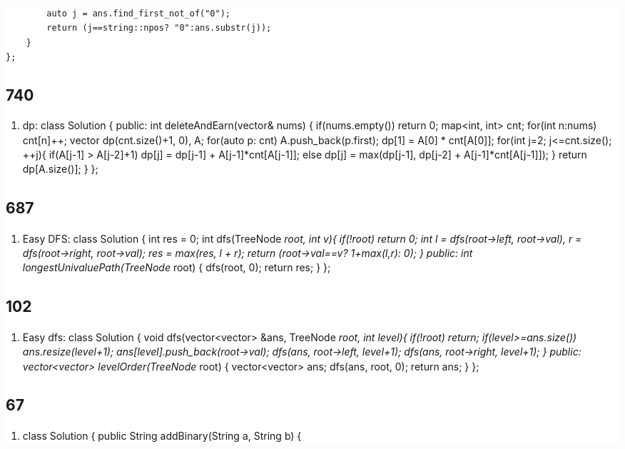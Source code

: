             auto j = ans.find_first_not_of("0");
            return (j==string::npos? "0":ans.substr(j));
        }
    };
## **740**
1. dp:
    class Solution {
    public:
        int deleteAndEarn(vector<int>& nums) {
            if(nums.empty()) return 0;
            map<int, int> cnt;
            for(int n:nums) cnt[n]++;
            vector<int> dp(cnt.size()+1, 0), A;
            for(auto p: cnt) A.push_back(p.first);
            dp[1] = A[0] * cnt[A[0]];
            for(int j=2; j<=cnt.size(); ++j){
                if(A[j-1] > A[j-2]+1) dp[j] = dp[j-1] + A[j-1]*cnt[A[j-1]];
                else dp[j] = max(dp[j-1], dp[j-2] + A[j-1]*cnt[A[j-1]]);
            }
            return dp[A.size()];
        }
    };
## **687**
1. Easy DFS:
    class Solution {
        int res = 0;
        int dfs(TreeNode *root, int v){
            if(!root) return 0;
            int l = dfs(root->left, root->val), r = dfs(root->right, root->val);
            res = max(res, l + r);
            return (root->val==v? 1+max(l,r): 0);
        }
    public:
        int longestUnivaluePath(TreeNode* root) {
            dfs(root, 0);
            return res;
        }
    };
## **102**
1. Easy dfs:
    class Solution {
        void dfs(vector<vector<int>> &ans, TreeNode *root, int level){
            if(!root) return;
            if(level>=ans.size()) ans.resize(level+1);
            ans[level].push_back(root->val);
            dfs(ans, root->left, level+1);
            dfs(ans, root->right, level+1);
        }
    public:
        vector<vector<int>> levelOrder(TreeNode* root) {
            vector<vector<int>> ans;
            dfs(ans, root, 0);
            return ans;
        }
    };
## **67**
1. 
    class Solution {
        public String addBinary(String a, String b) {